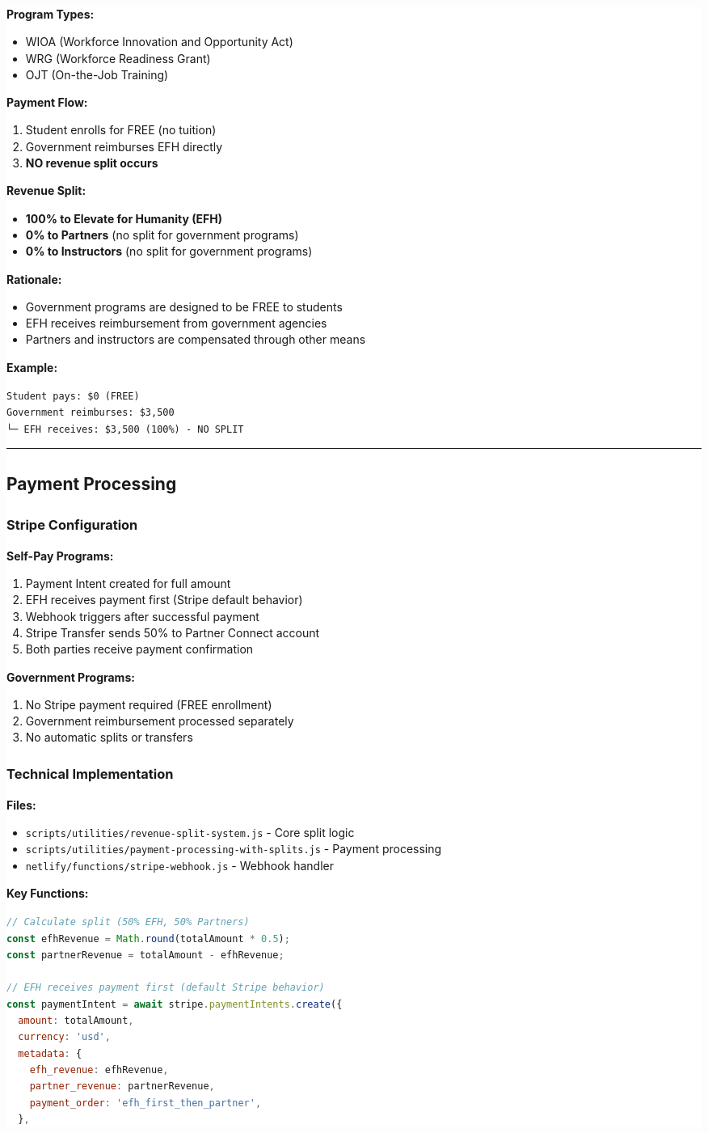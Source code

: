 **Program Types:**
- WIOA (Workforce Innovation and Opportunity Act)
- WRG (Workforce Readiness Grant)
- OJT (On-the-Job Training)

**Payment Flow:**
1. Student enrolls for FREE (no tuition)
2. Government reimburses EFH directly
3. **NO revenue split occurs**

**Revenue Split:**
- **100% to Elevate for Humanity (EFH)**
- **0% to Partners** (no split for government programs)
- **0% to Instructors** (no split for government programs)

**Rationale:**
- Government programs are designed to be FREE to students
- EFH receives reimbursement from government agencies
- Partners and instructors are compensated through other means

**Example:**
```
Student pays: $0 (FREE)
Government reimburses: $3,500
└─ EFH receives: $3,500 (100%) - NO SPLIT
```

---

## Payment Processing

### Stripe Configuration

**Self-Pay Programs:**
1. Payment Intent created for full amount
2. EFH receives payment first (Stripe default behavior)
3. Webhook triggers after successful payment
4. Stripe Transfer sends 50% to Partner Connect account
5. Both parties receive payment confirmation

**Government Programs:**
1. No Stripe payment required (FREE enrollment)
2. Government reimbursement processed separately
3. No automatic splits or transfers

### Technical Implementation

**Files:**
- `scripts/utilities/revenue-split-system.js` - Core split logic
- `scripts/utilities/payment-processing-with-splits.js` - Payment processing
- `netlify/functions/stripe-webhook.js` - Webhook handler

**Key Functions:**
```javascript
// Calculate split (50% EFH, 50% Partners)
const efhRevenue = Math.round(totalAmount * 0.5);
const partnerRevenue = totalAmount - efhRevenue;

// EFH receives payment first (default Stripe behavior)
const paymentIntent = await stripe.paymentIntents.create({
  amount: totalAmount,
  currency: 'usd',
  metadata: {
    efh_revenue: efhRevenue,
    partner_revenue: partnerRevenue,
    payment_order: 'efh_first_then_partner',
  },
```